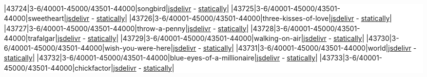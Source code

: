 |43724|3-6/40001-45000/43501-44000|songbird|[jsdelivr](https://cdn.jsdelivr.net/gh/dbchord/webp-c-1110x370_3-6/40001-45000/43501-44000/songbird.webp) - [statically](https://cdn.statically.io/gh/dbchord/webp-c-1110x370_3-6/img/40001-45000/43501-44000/songbird.webp)|
|43725|3-6/40001-45000/43501-44000|sweetheart|[jsdelivr](https://cdn.jsdelivr.net/gh/dbchord/webp-c-1110x370_3-6/40001-45000/43501-44000/sweetheart.webp) - [statically](https://cdn.statically.io/gh/dbchord/webp-c-1110x370_3-6/img/40001-45000/43501-44000/sweetheart.webp)|
|43726|3-6/40001-45000/43501-44000|three-kisses-of-love|[jsdelivr](https://cdn.jsdelivr.net/gh/dbchord/webp-c-1110x370_3-6/40001-45000/43501-44000/three-kisses-of-love.webp) - [statically](https://cdn.statically.io/gh/dbchord/webp-c-1110x370_3-6/img/40001-45000/43501-44000/three-kisses-of-love.webp)|
|43727|3-6/40001-45000/43501-44000|throw-a-penny|[jsdelivr](https://cdn.jsdelivr.net/gh/dbchord/webp-c-1110x370_3-6/40001-45000/43501-44000/throw-a-penny.webp) - [statically](https://cdn.statically.io/gh/dbchord/webp-c-1110x370_3-6/img/40001-45000/43501-44000/throw-a-penny.webp)|
|43728|3-6/40001-45000/43501-44000|trafalgar|[jsdelivr](https://cdn.jsdelivr.net/gh/dbchord/webp-c-1110x370_3-6/40001-45000/43501-44000/trafalgar.webp) - [statically](https://cdn.statically.io/gh/dbchord/webp-c-1110x370_3-6/img/40001-45000/43501-44000/trafalgar.webp)|
|43729|3-6/40001-45000/43501-44000|walking-on-air|[jsdelivr](https://cdn.jsdelivr.net/gh/dbchord/webp-c-1110x370_3-6/40001-45000/43501-44000/walking-on-air.webp) - [statically](https://cdn.statically.io/gh/dbchord/webp-c-1110x370_3-6/img/40001-45000/43501-44000/walking-on-air.webp)|
|43730|3-6/40001-45000/43501-44000|wish-you-were-here|[jsdelivr](https://cdn.jsdelivr.net/gh/dbchord/webp-c-1110x370_3-6/40001-45000/43501-44000/wish-you-were-here.webp) - [statically](https://cdn.statically.io/gh/dbchord/webp-c-1110x370_3-6/img/40001-45000/43501-44000/wish-you-were-here.webp)|
|43731|3-6/40001-45000/43501-44000|world|[jsdelivr](https://cdn.jsdelivr.net/gh/dbchord/webp-c-1110x370_3-6/40001-45000/43501-44000/world.webp) - [statically](https://cdn.statically.io/gh/dbchord/webp-c-1110x370_3-6/img/40001-45000/43501-44000/world.webp)|
|43732|3-6/40001-45000/43501-44000|blue-eyes-of-a-millionaire|[jsdelivr](https://cdn.jsdelivr.net/gh/dbchord/webp-c-1110x370_3-6/40001-45000/43501-44000/blue-eyes-of-a-millionaire.webp) - [statically](https://cdn.statically.io/gh/dbchord/webp-c-1110x370_3-6/img/40001-45000/43501-44000/blue-eyes-of-a-millionaire.webp)|
|43733|3-6/40001-45000/43501-44000|chickfactor|[jsdelivr](https://cdn.jsdelivr.net/gh/dbchord/webp-c-1110x370_3-6/40001-45000/43501-44000/chickfactor.webp) - [statically](https://cdn.statically.io/gh/dbchord/webp-c-1110x370_3-6/img/40001-45000/43501-44000/chickfactor.webp)|
